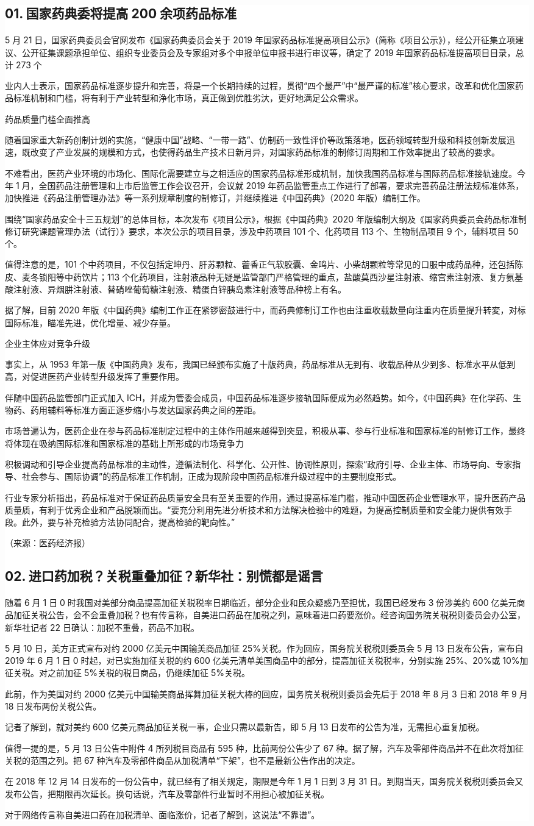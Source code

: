 ## 01. 国家药典委将提高 200 余项药品标准

5 月 21 日，国家药典委员会官网发布《国家药典委员会关于 2019 年国家药品标准提高项目公示》（简称《项目公示》），经公开征集立项建议、公开征集课题承担单位、组织专业委员会及专家组对多个申报单位申报书进行审议等，确定了 2019 年国家药品标准提高项目目录，总计 273 个

业内人士表示，国家药品标准逐步提升和完善，将是一个长期持续的过程，贯彻“四个最严”中“最严谨的标准”核心要求，改革和优化国家药品标准机制和门槛，将有利于产业转型和浄化市场，真正做到优胜劣汏，更好地满足公众需求。

药品质量门槛全面推高

随着国家重大新药创制计划的实施，“健康中国”战略、“一带一路”、仿制药一致性评价等政策落地，医药领域转型升级和科技创新发展迅速，既改变了产业发展的规模和方式，也使得药品生产技术日新月异，对国家药品标准的制修订周期和工作效率提出了较高的要求。

不难看出，医药产业环境的市场化、国际化需要建立与之相适应的国家药品标准形成机制，加快我国药品标准与国际药品标准接轨速度。今年 1 月，全国药品注册管理和上市后监管工作会议召开，会议就 2019 年药品监管重点工作进行了部署，要求完善药品注册法规标准体系，加快推进《药品注册管理办法》等一系列规章制度的制修订，并继续推进《中国药典》（2020 年版）编制工作。

围绕“国家药品安全十三五规划”的总体目标，本次发布《项目公示》，根据《中国药典》2020 年版编制大纲及《国家药典委员会药品标准制修订研究课题管理办法（试行）》要求，本次公示的项目目录，涉及中药项目 101 个、化药项目 113 个、生物制品项目 9 个，辅料项目 50 个。

值得注意的是，101 个中药项目，不仅包括定坤丹、肝苏颗粒、藿香正气软胶囊、金鸣片、小柴胡颗粒等常见的口服中成药品种，还包括陈皮、麦冬锁阳等中药饮片；113 个化药项目，注射液品种无疑是监管部门严格管理的重点，盐酸莫西沙星注射液、缩宫素注射液、复方氨基酸注射液、异烟肼注射液、替硝唑葡萄糖注射液、精蛋白锌胰岛素注射液等品种榜上有名。

据了解，目前 2020 年版《中国药典》编制工作正在紧锣密鼓进行中，而药典修制订工作也由注重收载数量向注重内在质量提升转変，对标国际标准，瞄准先进，优化增量、减少存量。

企业主体应对竞争升级

事实上，从 1953 年第一版《中国药典》发布，我国已经颁布实施了十版药典，药品标准从无到有、收载品种从少到多、标准水平从低到高，对促进医药产业转型升级发挥了重要作用。

伴随中国药品监管部门正式加入 ICH，并成为管委会成员，中国药品标准逐步接轨国际便成为必然趋势。如今，《中国药典》在化学药、生物药、药用辅料等标准方面正逐步缩小与发达国家药典之间的差距。

市场普遍认为，医药企业在参与药品标准制定过程中的主体作用越来越得到突显，积极从事、参与行业标准和国家标准的制修订工作，最终将体现在吸纳国际标准和国家标准的基础上所形成的市场竞争力

积极调动和引导企业提高药品标准的主动性，遵循法制化、科学化、公开性、协调性原则，探索“政府引导、企业主体、市场导向、专家指导、社会参与、国际协调”的药品标准工作机制，正成为现阶段中国药品标准升级过程中的主要制度形式。

行业专家分析指出，药品标准对于保证药品质量安全具有至关重要的作用，通过提高标准门槛，推动中国医药企业管理水平，提升医药产品质量质，有利于优秀企业和产品脱颖而出。“要充分利用先进分析技术和方法解决检验中的难题，为提高控制质量和安全能力提供有效手段。此外，要与补充检验方法协同配合，提高检验的靶向性。”

（来源：医药经济报）

## 02. 进口药加税？关税重叠加征？新华社：别慌都是谣言

随着 6 月 1 日 0 时我国对美部分商品提高加征关税税率日期临近，部分企业和民众疑惑乃至担忧，我国已经发布 3 份涉美约 600 亿美元商品加征关税公告，会不会重叠加税？也有传言称，自美进口药品在加税之列，意味着进口药要涨价。经咨询国务院关税税则委员会办公室，新华社记者 22 日确认：加税不重叠，药品不加税。

5 月 10 日，美方正式宣布对约 2000 亿美元中国输美商品加征 25%关税。作为回应，国务院关税税则委员会 5 月 13 日发布公告，宣布自 2019 年 6 月 1 日 0 时起，对已实施加征关税的约 600 亿美元清单美国商品中的部分，提高加征关税税率，分别实施 25%、20%或 10%加征关税。对之前加征 5%关税的税目商品，仍继续加征 5%关税。

此前，作为美国对约 2000 亿美元中国输美商品挥舞加征关税大棒的回应，国务院关税税则委员会先后于 2018 年 8 月 3 日和 2018 年 9 月 18 日发布两份关税公告。

记者了解到，就对美约 600 亿美元商品加征关税一事，企业只需以最新告，即 5 月 13 日发布的公告为准，无需担心重复加税。

值得一提的是，5 月 13 日公告中附件 4 所列税目商品有 595 种，比前两份公告少了 67 种。据了解，汽车及零部件商品并不在此次将加征关税的范围之列。把 67 种汽车及零部件商品从加税清单“下架”，也不是最新公告作出的决定。

在 2018 年 12 月 14 日发布的一份公告中，就已经有了相关规定，期限是今年 1 月 1 日到 3 月 31 日。到期当天，国务院关税税则委员会又发布公告，把期限再次延长。换句话说，汽车及零部件行业暂时不用担心被加征关税。

对于网络传言称自美进口药在加税清单、面临涨价，记者了解到，这说法“不靠谱”。

